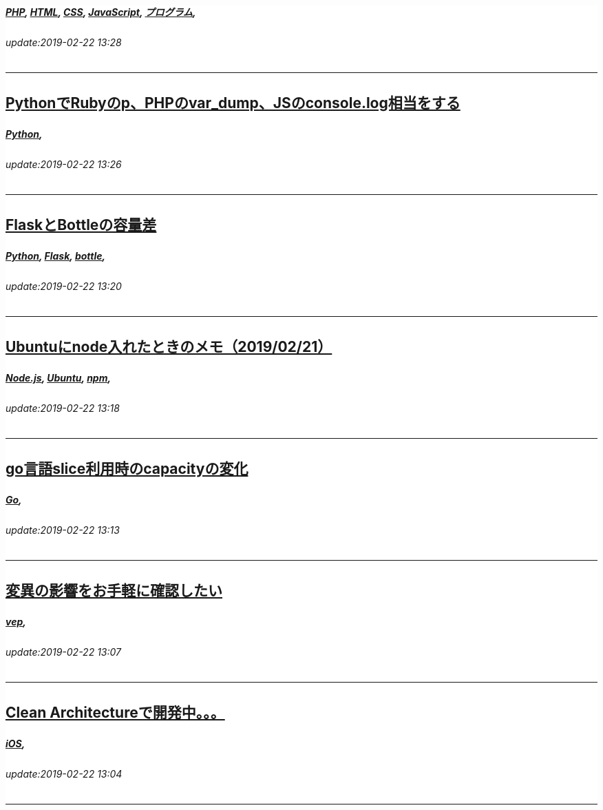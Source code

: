 ##### [PHP](https://qiita.com/tags/PHP), [HTML](https://qiita.com/tags/HTML), [CSS](https://qiita.com/tags/CSS), [JavaScript](https://qiita.com/tags/JavaScript), [プログラム](https://qiita.com/tags/プログラム), 
###### update:2019-02-22 13:28
---
## [PythonでRubyのp、PHPのvar_dump、JSのconsole.log相当をする](https://qiita.com/aosho235/items/296ab5698fd54c72f155)
##### [Python](https://qiita.com/tags/Python), 
###### update:2019-02-22 13:26
---
## [FlaskとBottleの容量差](https://qiita.com/mm_sys/items/38d1f173931ceceea153)
##### [Python](https://qiita.com/tags/Python), [Flask](https://qiita.com/tags/Flask), [bottle](https://qiita.com/tags/bottle), 
###### update:2019-02-22 13:20
---
## [Ubuntuにnode入れたときのメモ（2019/02/21）](https://qiita.com/uwaai/items/1a10f417a2573893746d)
##### [Node.js](https://qiita.com/tags/Node.js), [Ubuntu](https://qiita.com/tags/Ubuntu), [npm](https://qiita.com/tags/npm), 
###### update:2019-02-22 13:18
---
## [go言語slice利用時のcapacityの変化](https://qiita.com/sota0113/items/f1ac59a1e5e2ad7f281e)
##### [Go](https://qiita.com/tags/Go), 
###### update:2019-02-22 13:13
---
## [変異の影響をお手軽に確認したい](https://qiita.com/percipere/items/ad543c88e223671d5d5e)
##### [vep](https://qiita.com/tags/vep), 
###### update:2019-02-22 13:07
---
## [Clean Architectureで開発中。。。](https://qiita.com/YutaOkazai/items/aef9d8c7a37830f3de14)
##### [iOS](https://qiita.com/tags/iOS), 
###### update:2019-02-22 13:04
---
